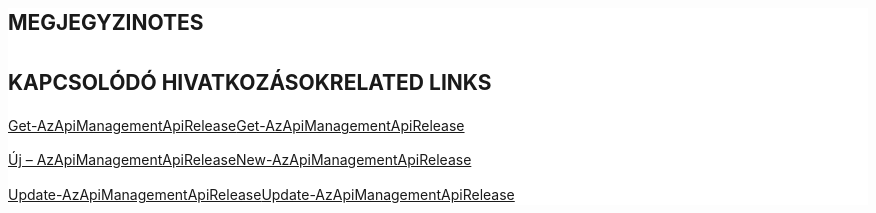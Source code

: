 ## <span data-ttu-id="23da9-144">MEGJEGYZI</span><span class="sxs-lookup"><span data-stu-id="23da9-144">NOTES</span></span>

## <span data-ttu-id="23da9-145">KAPCSOLÓDÓ HIVATKOZÁSOK</span><span class="sxs-lookup"><span data-stu-id="23da9-145">RELATED LINKS</span></span>

[<span data-ttu-id="23da9-146">Get-AzApiManagementApiRelease</span><span class="sxs-lookup"><span data-stu-id="23da9-146">Get-AzApiManagementApiRelease</span></span>](./Get-AzApiManagementApiRelease.md)

[<span data-ttu-id="23da9-147">Új – AzApiManagementApiRelease</span><span class="sxs-lookup"><span data-stu-id="23da9-147">New-AzApiManagementApiRelease</span></span>](./New-AzApiManagementApiRelease.md)

[<span data-ttu-id="23da9-148">Update-AzApiManagementApiRelease</span><span class="sxs-lookup"><span data-stu-id="23da9-148">Update-AzApiManagementApiRelease</span></span>](./Update-AzApiManagementApiRelease.md)
